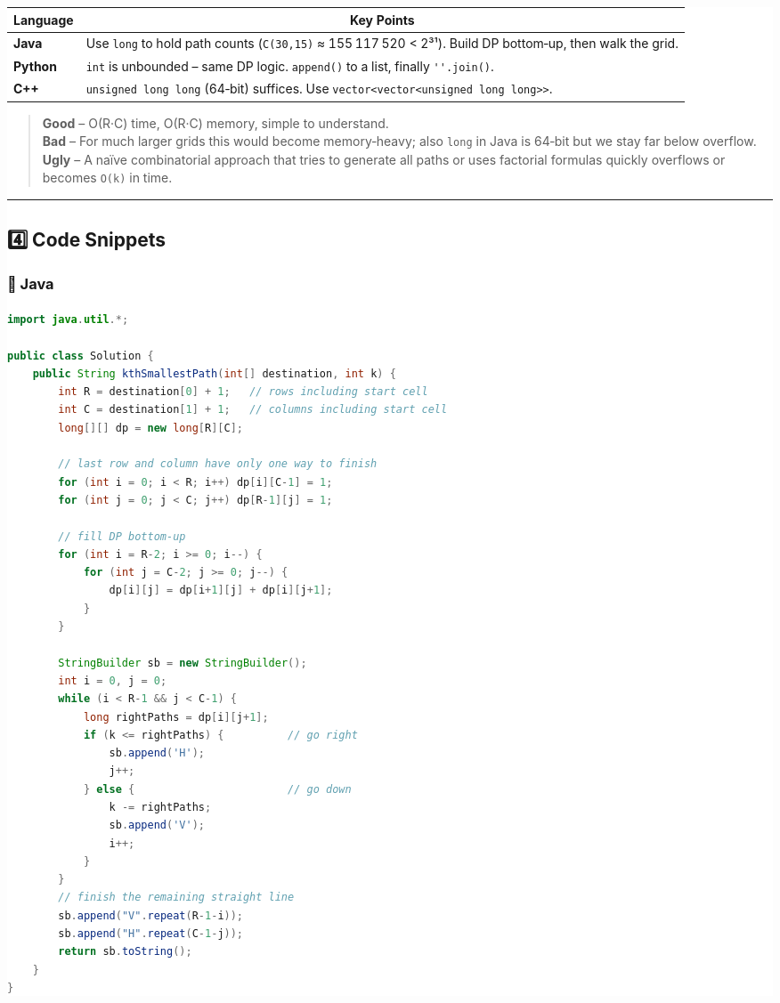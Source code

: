 | Language | Key Points |
|----------|------------|
| **Java** | Use `long` to hold path counts (`C(30,15)` ≈ 155 117 520 < 2³¹). Build DP bottom‑up, then walk the grid. |
| **Python** | `int` is unbounded – same DP logic. `append()` to a list, finally `''.join()`. |
| **C++** | `unsigned long long` (64‑bit) suffices. Use `vector<vector<unsigned long long>>`. |

> **Good** – O(R·C) time, O(R·C) memory, simple to understand.  
> **Bad** – For much larger grids this would become memory‑heavy; also `long` in Java is 64‑bit but we stay far below overflow.  
> **Ugly** – A naïve combinatorial approach that tries to generate all paths or uses factorial formulas quickly overflows or becomes `O(k)` in time.

---

## 4️⃣ Code Snippets  

### 📜 Java  
```java
import java.util.*;

public class Solution {
    public String kthSmallestPath(int[] destination, int k) {
        int R = destination[0] + 1;   // rows including start cell
        int C = destination[1] + 1;   // columns including start cell
        long[][] dp = new long[R][C];

        // last row and column have only one way to finish
        for (int i = 0; i < R; i++) dp[i][C-1] = 1;
        for (int j = 0; j < C; j++) dp[R-1][j] = 1;

        // fill DP bottom‑up
        for (int i = R-2; i >= 0; i--) {
            for (int j = C-2; j >= 0; j--) {
                dp[i][j] = dp[i+1][j] + dp[i][j+1];
            }
        }

        StringBuilder sb = new StringBuilder();
        int i = 0, j = 0;
        while (i < R-1 && j < C-1) {
            long rightPaths = dp[i][j+1];
            if (k <= rightPaths) {          // go right
                sb.append('H');
                j++;
            } else {                        // go down
                k -= rightPaths;
                sb.append('V');
                i++;
            }
        }
        // finish the remaining straight line
        sb.append("V".repeat(R-1-i));
        sb.append("H".repeat(C-1-j));
        return sb.toString();
    }
}
```
